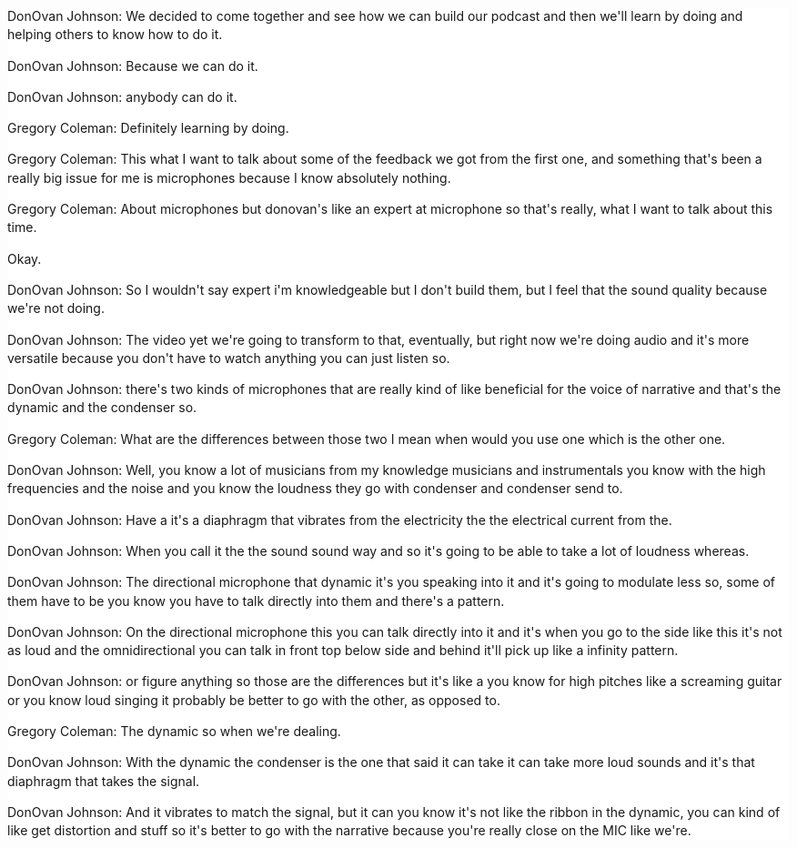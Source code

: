 DonOvan Johnson: We decided to come together and see how we can build our podcast and then we'll learn by doing and helping others to know how to do it.

DonOvan Johnson: Because we can do it.

DonOvan Johnson: anybody can do it.

Gregory Coleman: Definitely learning by doing.

Gregory Coleman: This what I want to talk about some of the feedback we got from the first one, and something that's been a really big issue for me is microphones because I know absolutely nothing.

Gregory Coleman: About microphones but donovan's like an expert at microphone so that's really, what I want to talk about this time.

Okay.

DonOvan Johnson: So I wouldn't say expert i'm knowledgeable but I don't build them, but I feel that the sound quality because we're not doing.

DonOvan Johnson: The video yet we're going to transform to that, eventually, but right now we're doing audio and it's more versatile because you don't have to watch anything you can just listen so.

DonOvan Johnson: there's two kinds of microphones that are really kind of like beneficial for the voice of narrative and that's the dynamic and the condenser so.

Gregory Coleman: What are the differences between those two I mean when would you use one which is the other one.

DonOvan Johnson: Well, you know a lot of musicians from my knowledge musicians and instrumentals you know with the high frequencies and the noise and you know the loudness they go with condenser and condenser send to.

DonOvan Johnson: Have a it's a diaphragm that vibrates from the electricity the the electrical current from the.

DonOvan Johnson: When you call it the the sound sound way and so it's going to be able to take a lot of loudness whereas.

DonOvan Johnson: The directional microphone that dynamic it's you speaking into it and it's going to modulate less so, some of them have to be you know you have to talk directly into them and there's a pattern.

DonOvan Johnson: On the directional microphone this you can talk directly into it and it's when you go to the side like this it's not as loud and the omnidirectional you can talk in front top below side and behind it'll pick up like a infinity pattern.

DonOvan Johnson: or figure anything so those are the differences but it's like a you know for high pitches like a screaming guitar or you know loud singing it probably be better to go with the other, as opposed to.

Gregory Coleman: The dynamic so when we're dealing.

DonOvan Johnson: With the dynamic the condenser is the one that said it can take it can take more loud sounds and it's that diaphragm that takes the signal.

DonOvan Johnson: And it vibrates to match the signal, but it can you know it's not like the ribbon in the dynamic, you can kind of like get distortion and stuff so it's better to go with the narrative because you're really close on the MIC like we're.
